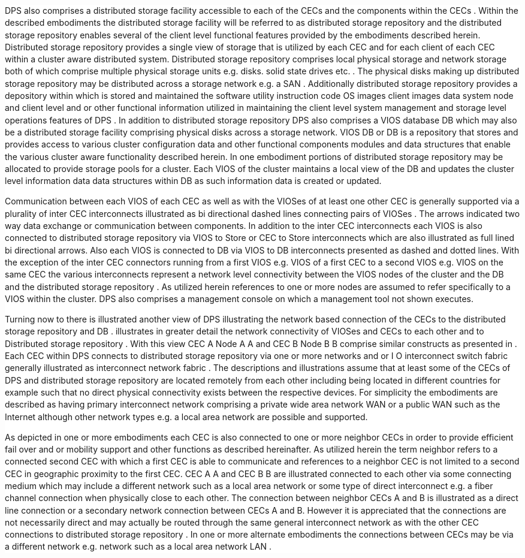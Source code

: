 DPS also comprises a distributed storage facility accessible to each of the CECs and the components within the CECs . Within the described embodiments the distributed storage facility will be referred to as distributed storage repository and the distributed storage repository enables several of the client level functional features provided by the embodiments described herein. Distributed storage repository provides a single view of storage that is utilized by each CEC and for each client of each CEC within a cluster aware distributed system. Distributed storage repository comprises local physical storage and network storage both of which comprise multiple physical storage units e.g. disks. solid state drives etc. . The physical disks making up distributed storage repository may be distributed across a storage network e.g. a SAN . Additionally distributed storage repository provides a depository within which is stored and maintained the software utility instruction code OS images client images data system node and client level and or other functional information utilized in maintaining the client level system management and storage level operations features of DPS . In addition to distributed storage repository DPS also comprises a VIOS database DB which may also be a distributed storage facility comprising physical disks across a storage network. VIOS DB or DB is a repository that stores and provides access to various cluster configuration data and other functional components modules and data structures that enable the various cluster aware functionality described herein. In one embodiment portions of distributed storage repository may be allocated to provide storage pools for a cluster. Each VIOS of the cluster maintains a local view of the DB and updates the cluster level information data data structures within DB as such information data is created or updated.

Communication between each VIOS of each CEC as well as with the VIOSes of at least one other CEC is generally supported via a plurality of inter CEC interconnects illustrated as bi directional dashed lines connecting pairs of VIOSes . The arrows indicated two way data exchange or communication between components. In addition to the inter CEC interconnects each VIOS is also connected to distributed storage repository via VIOS to Store or CEC to Store interconnects which are also illustrated as full lined bi directional arrows. Also each VIOS is connected to DB via VIOS to DB interconnects presented as dashed and dotted lines. With the exception of the inter CEC connectors running from a first VIOS e.g. VIOS of a first CEC to a second VIOS e.g. VIOS on the same CEC the various interconnects represent a network level connectivity between the VIOS nodes of the cluster and the DB and the distributed storage repository . As utilized herein references to one or more nodes are assumed to refer specifically to a VIOS within the cluster. DPS also comprises a management console on which a management tool not shown executes.

Turning now to there is illustrated another view of DPS illustrating the network based connection of the CECs to the distributed storage repository and DB . illustrates in greater detail the network connectivity of VIOSes and CECs to each other and to Distributed storage repository . With this view CEC A Node A A and CEC B Node B B comprise similar constructs as presented in . Each CEC within DPS connects to distributed storage repository via one or more networks and or I O interconnect switch fabric generally illustrated as interconnect network fabric . The descriptions and illustrations assume that at least some of the CECs of DPS and distributed storage repository are located remotely from each other including being located in different countries for example such that no direct physical connectivity exists between the respective devices. For simplicity the embodiments are described as having primary interconnect network comprising a private wide area network WAN or a public WAN such as the Internet although other network types e.g. a local area network are possible and supported.

As depicted in one or more embodiments each CEC is also connected to one or more neighbor CECs in order to provide efficient fail over and or mobility support and other functions as described hereinafter. As utilized herein the term neighbor refers to a connected second CEC with which a first CEC is able to communicate and references to a neighbor CEC is not limited to a second CEC in geographic proximity to the first CEC. CEC A A and CEC B B are illustrated connected to each other via some connecting medium which may include a different network such as a local area network or some type of direct interconnect e.g. a fiber channel connection when physically close to each other. The connection between neighbor CECs A and B is illustrated as a direct line connection or a secondary network connection between CECs A and B. However it is appreciated that the connections are not necessarily direct and may actually be routed through the same general interconnect network as with the other CEC connections to distributed storage repository . In one or more alternate embodiments the connections between CECs may be via a different network e.g. network such as a local area network LAN .
